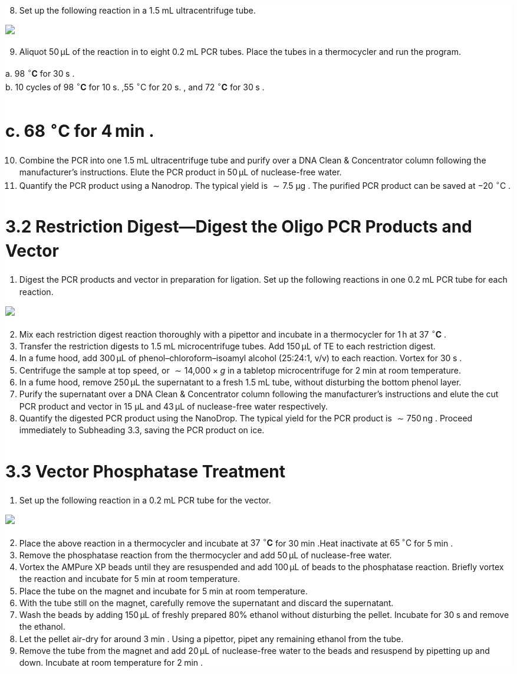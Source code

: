 8. Set up the following reaction in a $1.5\;\mathrm{mL}$ ultracentrifuge tube.  

![](images/f49194cbda4a35dabae82b6839d7aa1f88352d9232ff5acb3eced38d287281e4.jpg)  

9. Aliquot $50\,\upmu\mathrm{L}$ of the reaction in to eight $0.2\;\mathrm{mL}$ PCR tubes. Place the tubes in a thermocycler and run the program.  

a. $98\ ^{\circ}\mathbf{C}$ for $30\;\mathrm{s}$ .  
b. 10 cycles of $98\ ^{\circ}\mathbf{C}$ for $10\;\mathrm{s}.$ ,$55\ ^{\circ}\mathrm{C}$ for $20{\mathrm{~s}}.$ , and $72\ ^{\circ}\mathbf{C}$ for $30\;\mathrm{s}$ .  

# c. $68\ ^{\circ}\mathrm{C}$ for $4\,\mathrm{min}$ .  

10. Combine the PCR into one $1.5\;\mathrm{mL}$ ultracentrifuge tube and purify over a DNA Clean & Concentrator  column following the manufacturer’s instructions. Elute the PCR product in $50\,\upmu\mathrm{L}$ of nuclease-free water.   
11. Quantify the PCR product using a Nanodrop. The typical yield is ${\sim}7.5~\upmu\mathrm{g}$ . The purified PCR product can be saved at $-20~^{\circ}\mathrm{C}$ .  

# 3.2  Restriction Digest—Digest the Oligo PCR Products and Vector  

1. Digest the PCR products and vector in preparation for ligation. Set up the following reactions in one $0.2\;\mathrm{mL}$ PCR tube for each reaction.  

![](images/2a1026f1d7881555dd3cdbf20bb55581ff474b3ea1266977db96a7319644c62b.jpg)  

2. Mix each restriction digest reaction thoroughly with a pipettor and incubate in a thermocycler for $1\,\mathrm{{h}}$ at $37\ ^{\circ}\mathbf{C}$ .  
3. Transfer the restriction digests to $1.5\;\mathrm{mL}$ microcentrifuge tubes. Add $150\,\upmu\mathrm{L}$ of TE to each restriction digest.   
4. In a fume hood, add $300\,\upmu\mathrm{L}$ of phenol–chloroform–isoamyl alcohol (25:24:1, v/v) to each reaction. Vortex for $30\;\mathrm{s}$ .  
5. Centrifuge the sample at top speed, or ${\sim}14\mathrm{,}000\times g$ in a tabletop microcentrifuge for $2\;\mathrm{min}$ at room temperature.   
6. In a fume hood, remove $250\,\upmu\mathrm{L}$ the supernatant to a fresh $1.5\;\mathrm{mL}$ tube, without disturbing the bottom phenol layer.   
7. Purify the supernatant over a DNA Clean & Concentrator  column following the manufacturer’s instructions and elute the cut PCR product and vector in 15 $\upmu\mathrm{L}$ and $43\,\upmu\mathrm{L}$ of nuclease-free water respectively.   
8. Quantify the digested PCR product using the NanoDrop. The typical yield for the PCR product is ${\sim}750\,\mathrm{ng}$ . Proceed immediately to Subheading 3.3, saving the PCR product on ice.  

# 3.3  Vector Phosphatase Treatment  

1. Set up the following reaction in a $0.2\;\mathrm{mL}$ PCR tube for the vector.  

![](images/8e708a55e18e6b3c3ffddd58421ceb654a45663d20afa16b1fc9ec3c194d492a.jpg)  

2. Place the above reaction in a thermocycler and incubate at $37\ ^{\circ}\mathbf{C}$ for $30\;\mathrm{min}$ .Heat inactivate at $65\,^{\circ}\mathrm{C}$ for $5\;\mathrm{min}$ .  
3. Remove the phosphatase reaction from the thermocycler and add $50\,\upmu\mathrm{L}$ of nuclease-free water.   
4. Vortex the AMPure XP beads until they are resuspended and add $100\,\upmu\mathrm{L}$ of beads to the phosphatase reaction. Briefly vortex the reaction and incubate for 5 min at room temperature.   
5. Place the tube on the magnet and incubate for $5\;\mathrm{min}$ at room temperature.   
6. With the tube still on the magnet, carefully remove the supernatant and discard the supernatant.   
7. Wash the beads by adding $150\,\upmu\mathrm{L}$ of freshly prepared $80\%$ ethanol without disturbing the pellet. Incubate for $30\;\mathrm{s}$ and remove the ethanol.   
8. Let the pellet air-dry for around $3\;\mathrm{min}$ . Using a pipettor, pipet any remaining ethanol from the tube.   
9. Remove the tube from the magnet and add $20\,\upmu\mathrm{L}$ of nuclease-free water to the beads and resuspend by pipetting up and down. Incubate at room temperature for $2\;\mathrm{min}$ .  
